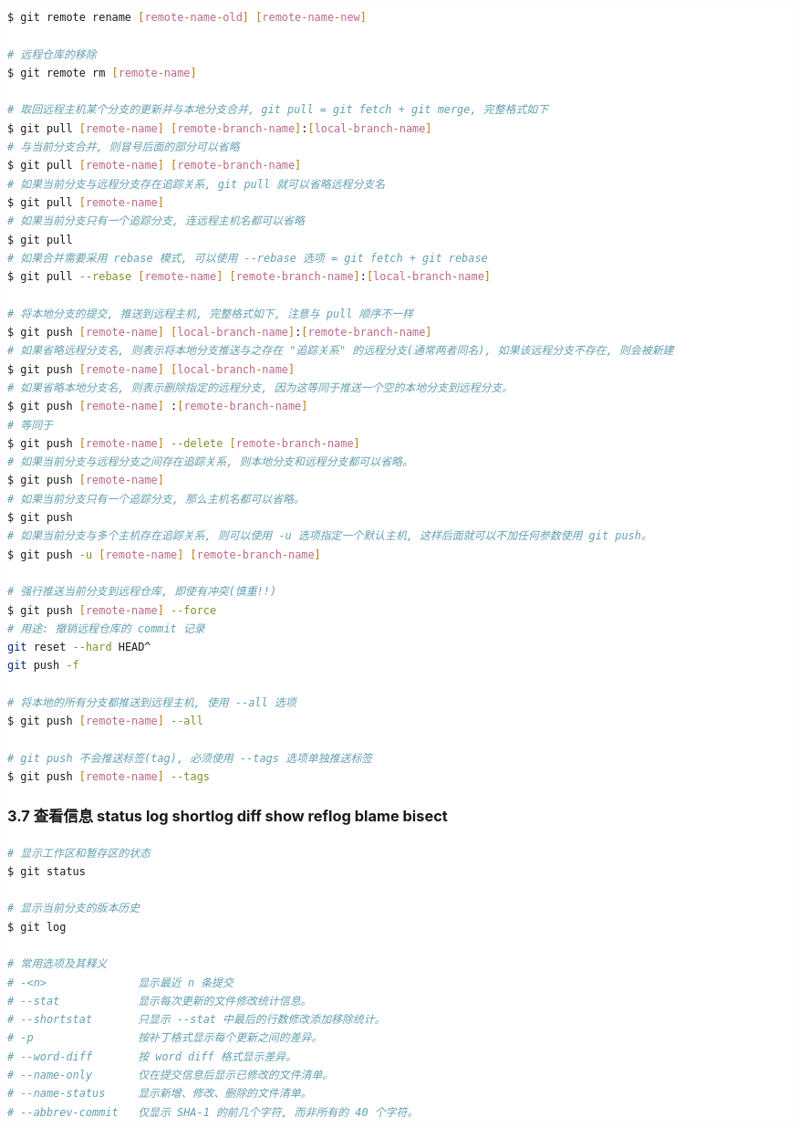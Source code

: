 ```sh
$ git remote rename [remote-name-old] [remote-name-new]

# 远程仓库的移除
$ git remote rm [remote-name]

# 取回远程主机某个分支的更新并与本地分支合并, git pull = git fetch + git merge, 完整格式如下
$ git pull [remote-name] [remote-branch-name]:[local-branch-name]
# 与当前分支合并, 则冒号后面的部分可以省略
$ git pull [remote-name] [remote-branch-name]
# 如果当前分支与远程分支存在追踪关系, git pull 就可以省略远程分支名
$ git pull [remote-name]
# 如果当前分支只有一个追踪分支, 连远程主机名都可以省略
$ git pull
# 如果合并需要采用 rebase 模式, 可以使用 --rebase 选项 = git fetch + git rebase
$ git pull --rebase [remote-name] [remote-branch-name]:[local-branch-name]

# 将本地分支的提交, 推送到远程主机, 完整格式如下, 注意与 pull 顺序不一样
$ git push [remote-name] [local-branch-name]:[remote-branch-name]
# 如果省略远程分支名, 则表示将本地分支推送与之存在 "追踪关系" 的远程分支(通常两者同名), 如果该远程分支不存在, 则会被新建
$ git push [remote-name] [local-branch-name]
# 如果省略本地分支名, 则表示删除指定的远程分支, 因为这等同于推送一个空的本地分支到远程分支。
$ git push [remote-name] :[remote-branch-name]
# 等同于
$ git push [remote-name] --delete [remote-branch-name]
# 如果当前分支与远程分支之间存在追踪关系, 则本地分支和远程分支都可以省略。
$ git push [remote-name]
# 如果当前分支只有一个追踪分支, 那么主机名都可以省略。
$ git push
# 如果当前分支与多个主机存在追踪关系, 则可以使用 -u 选项指定一个默认主机, 这样后面就可以不加任何参数使用 git push。
$ git push -u [remote-name] [remote-branch-name]

# 强行推送当前分支到远程仓库, 即使有冲突(慎重!!)
$ git push [remote-name] --force
# 用途: 撤销远程仓库的 commit 记录
git reset --hard HEAD^
git push -f

# 将本地的所有分支都推送到远程主机, 使用 --all 选项
$ git push [remote-name] --all

# git push 不会推送标签(tag), 必须使用 --tags 选项单独推送标签
$ git push [remote-name] --tags
```

### 3.7 查看信息 status log shortlog diff show reflog blame bisect

```sh
# 显示工作区和暂存区的状态
$ git status

# 显示当前分支的版本历史
$ git log

# 常用选项及其释义
# -<n>              显示最近 n 条提交
# --stat            显示每次更新的文件修改统计信息。
# --shortstat       只显示 --stat 中最后的行数修改添加移除统计。
# -p                按补丁格式显示每个更新之间的差异。
# --word-diff       按 word diff 格式显示差异。
# --name-only       仅在提交信息后显示已修改的文件清单。
# --name-status     显示新增、修改、删除的文件清单。
# --abbrev-commit   仅显示 SHA-1 的前几个字符, 而非所有的 40 个字符。
```